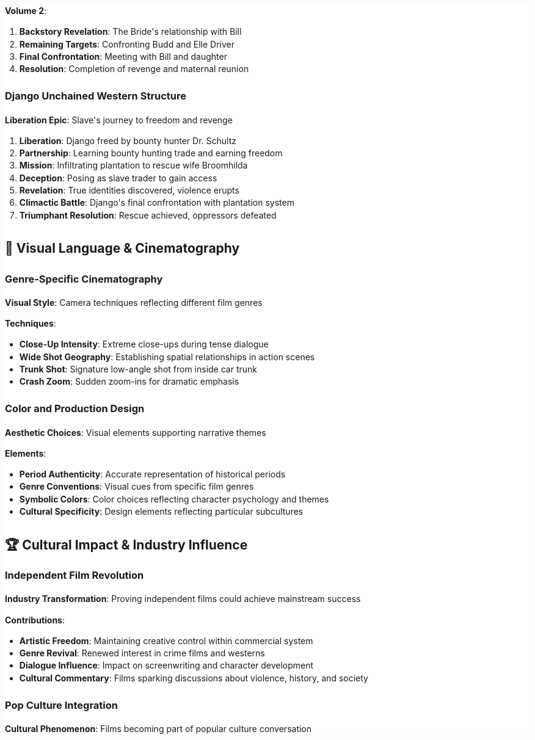 **Volume 2**:
1. **Backstory Revelation**: The Bride's relationship with Bill
2. **Remaining Targets**: Confronting Budd and Elle Driver
3. **Final Confrontation**: Meeting with Bill and daughter
4. **Resolution**: Completion of revenge and maternal reunion

### Django Unchained Western Structure
**Liberation Epic**: Slave's journey to freedom and revenge

1. **Liberation**: Django freed by bounty hunter Dr. Schultz
2. **Partnership**: Learning bounty hunting trade and earning freedom
3. **Mission**: Infiltrating plantation to rescue wife Broomhilda
4. **Deception**: Posing as slave trader to gain access
5. **Revelation**: True identities discovered, violence erupts
6. **Climactic Battle**: Django's final confrontation with plantation system
7. **Triumphant Resolution**: Rescue achieved, oppressors defeated

## 🎨 Visual Language & Cinematography

### Genre-Specific Cinematography
**Visual Style**: Camera techniques reflecting different film genres

**Techniques**:
- **Close-Up Intensity**: Extreme close-ups during tense dialogue
- **Wide Shot Geography**: Establishing spatial relationships in action scenes
- **Trunk Shot**: Signature low-angle shot from inside car trunk
- **Crash Zoom**: Sudden zoom-ins for dramatic emphasis

### Color and Production Design
**Aesthetic Choices**: Visual elements supporting narrative themes

**Elements**:
- **Period Authenticity**: Accurate representation of historical periods
- **Genre Conventions**: Visual cues from specific film genres
- **Symbolic Colors**: Color choices reflecting character psychology and themes
- **Cultural Specificity**: Design elements reflecting particular subcultures

## 🏆 Cultural Impact & Industry Influence

### Independent Film Revolution
**Industry Transformation**: Proving independent films could achieve mainstream success

**Contributions**:
- **Artistic Freedom**: Maintaining creative control within commercial system
- **Genre Revival**: Renewed interest in crime films and westerns
- **Dialogue Influence**: Impact on screenwriting and character development
- **Cultural Commentary**: Films sparking discussions about violence, history, and society

### Pop Culture Integration
**Cultural Phenomenon**: Films becoming part of popular culture conversation

